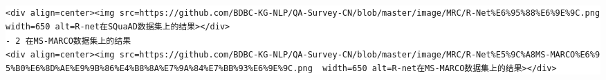     <div align=center><img src=https://github.com/BDBC-KG-NLP/QA-Survey-CN/blob/master/image/MRC/R-Net%E6%95%88%E6%9E%9C.png  width=650 alt=R-net在SQuaAD数据集上的结果></div>
    - 2 在MS-MARCO数据集上的结果
    <div align=center><img src=https://github.com/BDBC-KG-NLP/QA-Survey-CN/blob/master/image/MRC/R-Net%E5%9C%A8MS-MARCO%E6%95%B0%E6%8D%AE%E9%9B%86%E4%B8%8A%E7%9A%84%E7%BB%93%E6%9E%9C.png  width=650 alt=R-net在MS-MARCO数据集上的结果></div>
    